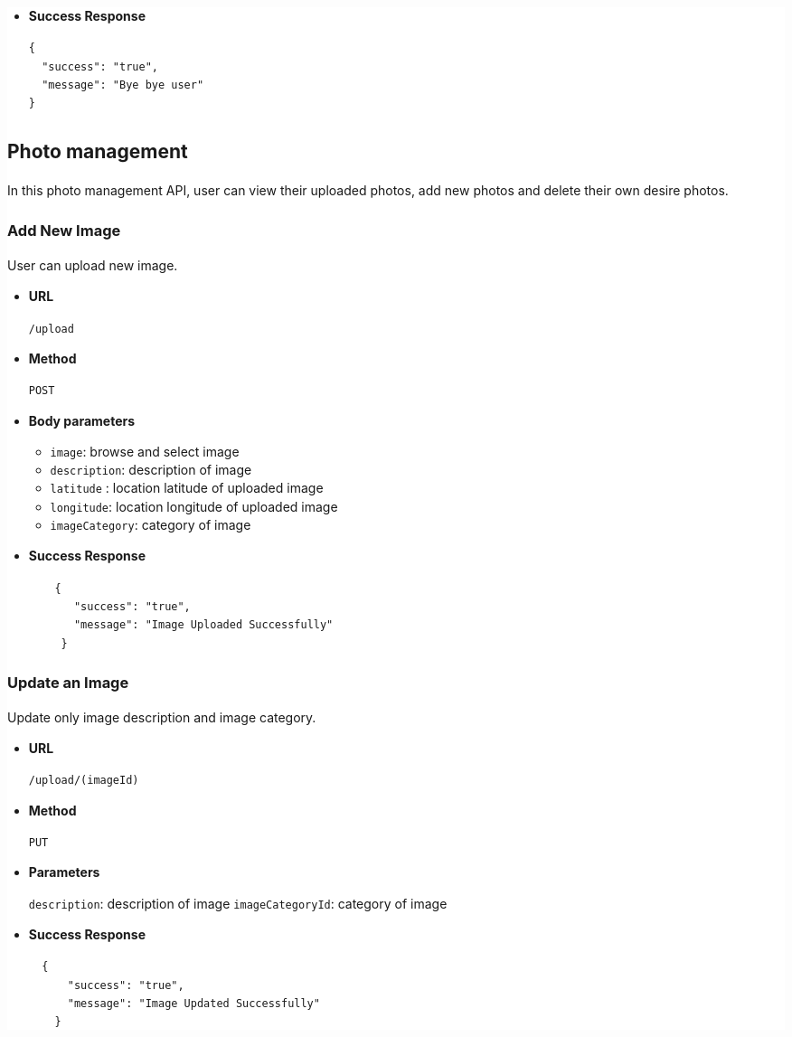 - **Success Response**

      {
        "success": "true",
        "message": "Bye bye user"
      }

## Photo management

In this photo management API, user can view their uploaded photos, add new photos and delete their own desire photos.

### Add New Image
User can upload new image.

- **URL**

    `/upload`

- **Method**

    `POST`

- **Body parameters**

    - `image`: browse and select image
    -   `description`: description of image
    -  `latitude` :  location latitude of uploaded image
    -  `longitude`: location longitude of uploaded image
    -  `imageCategory`:  category of image

 - **Success Response**

		   {
	          "success": "true",
	          "message": "Image Uploaded Successfully"
            }

### **Update an Image**
Update only image description and image category.
- **URL**

   `/upload/(imageId)`

- **Method**

   `PUT`

-  **Parameters**

   `description`: description of image
   `imageCategoryId`: category of image

  - **Success Response**

	      {
	          "success": "true",
	          "message": "Image Updated Successfully"
            }
